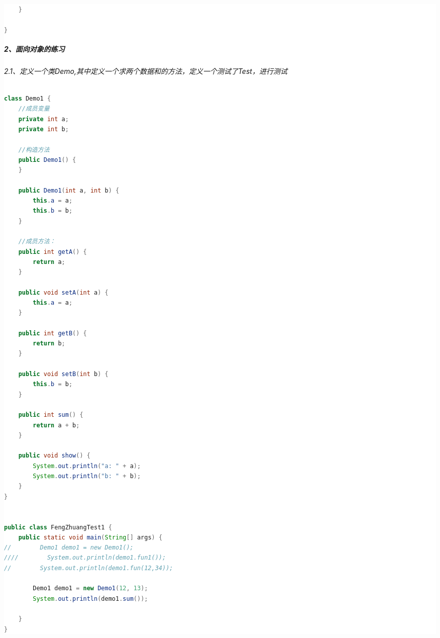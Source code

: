 ~~~java 
    }

}
~~~

##### 2、面向对象的练习

###### 2.1、定义一个类Demo,其中定义一个求两个数据和的方法，定义一个测试了Test，进行测试

~~~Java
class Demo1 {
    //成员变量
    private int a;
    private int b;

    //构造方法
    public Demo1() {
    }

    public Demo1(int a, int b) {
        this.a = a;
        this.b = b;
    }

    //成员方法：
    public int getA() {
        return a;
    }

    public void setA(int a) {
        this.a = a;
    }

    public int getB() {
        return b;
    }

    public void setB(int b) {
        this.b = b;
    }

    public int sum() {
        return a + b;
    }

    public void show() {
        System.out.println("a: " + a);
        System.out.println("b: " + b);
    }
}


public class FengZhuangTest1 {
    public static void main(String[] args) {
//        Demo1 demo1 = new Demo1();
////        System.out.println(demo1.fun1());
//        System.out.println(demo1.fun(12,34));

        Demo1 demo1 = new Demo1(12, 13);
        System.out.println(demo1.sum());

    }
}
~~~
